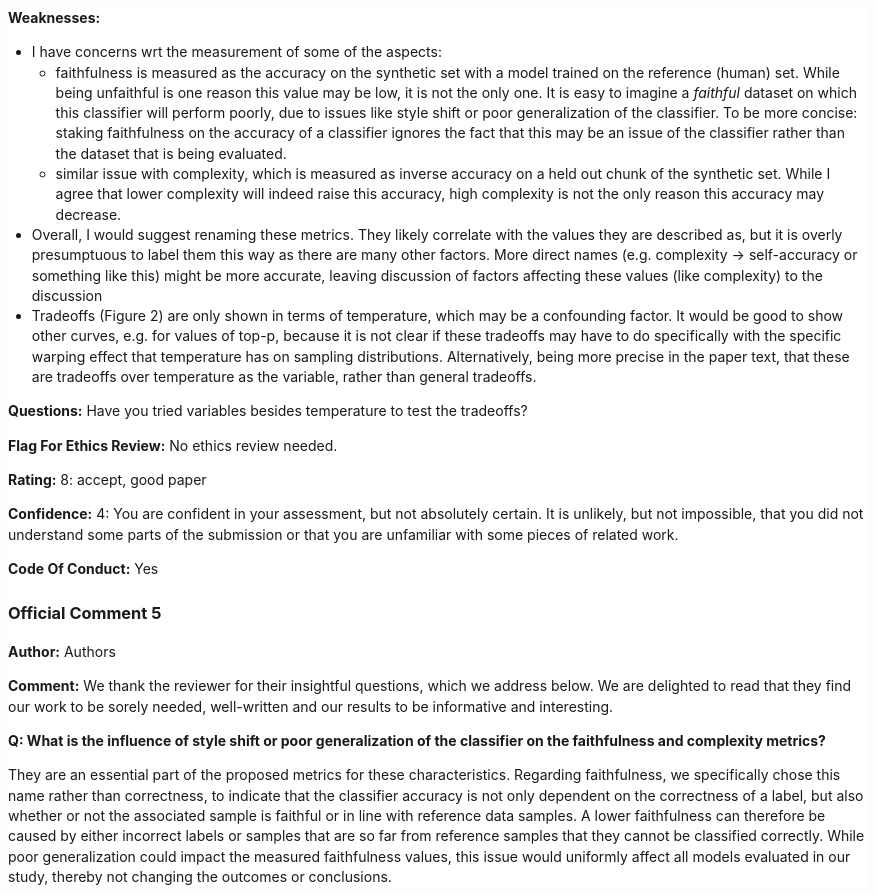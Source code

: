 **Weaknesses:**
* I have concerns wrt the measurement of some of the aspects:
	+ faithfulness is measured as the accuracy on the synthetic set with a model trained on the reference (human) set. While being unfaithful is one reason this value may be low, it is not the only one. It is easy to imagine a *faithful* dataset on which this classifier will perform poorly, due to issues like style shift or poor generalization of the classifier. To be more concise: staking faithfulness on the accuracy of a classifier ignores the fact that this may be an issue of the classifier rather than the dataset that is being evaluated.
	+ similar issue with complexity, which is measured as inverse accuracy on a held out chunk of the synthetic set. While I agree that lower complexity will indeed raise this accuracy, high complexity is not the only reason this accuracy may decrease.
* Overall, I would suggest renaming these metrics. They likely correlate with the values they are described as, but it is overly presumptuous to label them this way as there are many other factors. More direct names (e.g. complexity \-\> self\-accuracy or something like this) might be more accurate, leaving discussion of factors affecting these values (like complexity) to the discussion
* Tradeoffs (Figure 2\) are only shown in terms of temperature, which may be a confounding factor. It would be good to show other curves, e.g. for values of top\-p, because it is not clear if these tradeoffs may have to do specifically with the specific warping effect that temperature has on sampling distributions. Alternatively, being more precise in the paper text, that these are tradeoffs over temperature as the variable, rather than general tradeoffs.

**Questions:**
Have you tried variables besides temperature to test the tradeoffs?

**Flag For Ethics Review:**
No ethics review needed.

**Rating:**
8: accept, good paper

**Confidence:**
4: You are confident in your assessment, but not absolutely certain. It is unlikely, but not impossible, that you did not understand some parts of the submission or that you are unfamiliar with some pieces of related work.

**Code Of Conduct:**
Yes


### Official Comment 5
**Author:** Authors

**Comment:**
We thank the reviewer for their insightful questions, which we address below. We are delighted to read that they find our work to be sorely needed, well\-written and our results to be informative and interesting.


**Q: What is the influence of style shift or poor generalization of the classifier on the faithfulness and complexity metrics?**


They are an essential part of the proposed metrics for these characteristics. Regarding faithfulness, we specifically chose this name rather than correctness, to indicate that the classifier accuracy is not only dependent on the correctness of a label, but also whether or not the associated sample is faithful or in line with reference data samples. A lower faithfulness can therefore be caused by either incorrect labels or samples that are so far from reference samples that they cannot be classified correctly. While poor generalization could impact the measured faithfulness values, this issue would uniformly affect all models evaluated in our study, thereby not changing the outcomes or conclusions.
